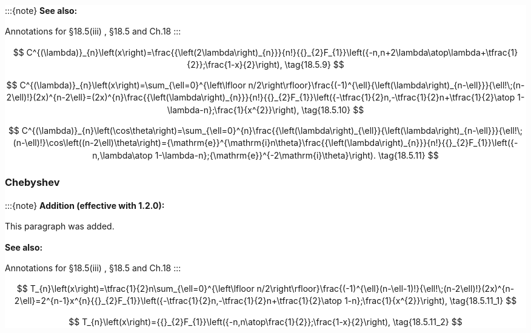 :::{note}
**See also:**

Annotations for §18.5(iii) , §18.5 and Ch.18
:::


<a id="E9"></a>
$$
C^{(\lambda)}_{n}\left(x\right)=\frac{{\left(2\lambda\right)_{n}}}{n!}{{}_{2}F_{1}}\left({-n,n+2\lambda\atop\lambda+\tfrac{1}{2}};\frac{1-x}{2}\right), \tag{18.5.9}
$$


<a id="E10"></a>
$$
C^{(\lambda)}_{n}\left(x\right)=\sum_{\ell=0}^{\left\lfloor n/2\right\rfloor}\frac{(-1)^{\ell}{\left(\lambda\right)_{n-\ell}}}{\ell!\;(n-2\ell)!}(2x)^{n-2\ell}=(2x)^{n}\frac{{\left(\lambda\right)_{n}}}{n!}{{}_{2}F_{1}}\left({-\tfrac{1}{2}n,-\tfrac{1}{2}n+\tfrac{1}{2}\atop 1-\lambda-n};\frac{1}{x^{2}}\right), \tag{18.5.10}
$$


<a id="E11"></a>
$$
C^{(\lambda)}_{n}\left(\cos\theta\right)=\sum_{\ell=0}^{n}\frac{{\left(\lambda\right)_{\ell}}{\left(\lambda\right)_{n-\ell}}}{\ell!\;(n-\ell)!}\cos\left((n-2\ell)\theta\right)={\mathrm{e}}^{\mathrm{i}n\theta}\frac{{\left(\lambda\right)_{n}}}{n!}{{}_{2}F_{1}}\left({-n,\lambda\atop 1-\lambda-n};{\mathrm{e}}^{-2\mathrm{i}\theta}\right). \tag{18.5.11}
$$


### Chebyshev

:::{note}
**Addition (effective with 1.2.0):**

This paragraph was added.

**See also:**

Annotations for §18.5(iii) , §18.5 and Ch.18
:::


<a id="E11_1"></a>
$$
T_{n}\left(x\right)=\tfrac{1}{2}n\sum_{\ell=0}^{\left\lfloor n/2\right\rfloor}\frac{(-1)^{\ell}(n-\ell-1)!}{\ell!\;(n-2\ell)!}(2x)^{n-2\ell}=2^{n-1}x^{n}{{}_{2}F_{1}}\left({-\tfrac{1}{2}n,-\tfrac{1}{2}n+\tfrac{1}{2}\atop 1-n};\frac{1}{x^{2}}\right), \tag{18.5.11_1}
$$


<a id="E11_2"></a>
$$
T_{n}\left(x\right)={{}_{2}F_{1}}\left({-n,n\atop\frac{1}{2}};\frac{1-x}{2}\right), \tag{18.5.11_2}
$$
